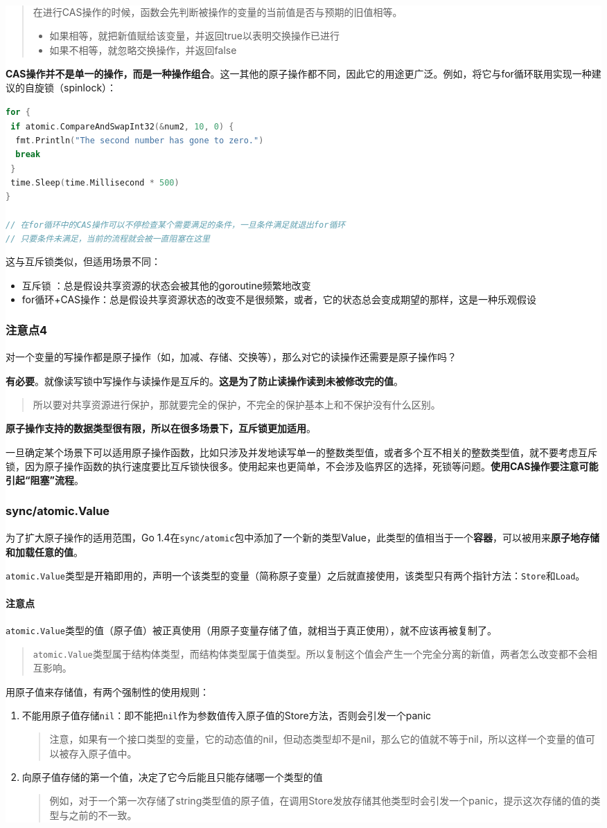 > 在进行CAS操作的时候，函数会先判断被操作的变量的当前值是否与预期的旧值相等。
>
> - 如果相等，就把新值赋给该变量，并返回true以表明交换操作已进行
> - 如果不相等，就忽略交换操作，并返回false

**CAS操作并不是单一的操作，而是一种操作组合**。这一其他的原子操作都不同，因此它的用途更广泛。例如，将它与for循环联用实现一种建议的自旋锁（spinlock）：

```go
for {
 if atomic.CompareAndSwapInt32(&num2, 10, 0) {
  fmt.Println("The second number has gone to zero.")
  break
 }
 time.Sleep(time.Millisecond * 500)
}

// 在for循环中的CAS操作可以不停检查某个需要满足的条件，一旦条件满足就退出for循环
// 只要条件未满足，当前的流程就会被一直阻塞在这里
```

这与互斥锁类似，但适用场景不同：

- 互斥锁 ：总是假设共享资源的状态会被其他的goroutine频繁地改变
- for循环+CAS操作：总是假设共享资源状态的改变不是很频繁，或者，它的状态总会变成期望的那样，这是一种乐观假设

### 注意点4

对一个变量的写操作都是原子操作（如，加减、存储、交换等），那么对它的读操作还需要是原子操作吗？

**有必要**。就像读写锁中写操作与读操作是互斥的。**这是为了防止读操作读到未被修改完的值**。

> 所以要对共享资源进行保护，那就要完全的保护，不完全的保护基本上和不保护没有什么区别。

**原子操作支持的数据类型很有限，所以在很多场景下，互斥锁更加适用**。

一旦确定某个场景下可以适用原子操作函数，比如只涉及并发地读写单一的整数类型值，或者多个互不相关的整数类型值，就不要考虑互斥锁，因为原子操作函数的执行速度要比互斥锁快很多。使用起来也更简单，不会涉及临界区的选择，死锁等问题。**使用CAS操作要注意可能引起“阻塞”流程**。

### sync/atomic.Value

为了扩大原子操作的适用范围，Go 1.4在`sync/atomic`包中添加了一个新的类型Value，此类型的值相当于一个**容器**，可以被用来**原子地存储和加载任意的值**。

`atomic.Value`类型是开箱即用的，声明一个该类型的变量（简称原子变量）之后就直接使用，该类型只有两个指针方法：`Store`和`Load`。

#### 注意点

`atomic.Value`类型的值（原子值）被正真使用（用原子变量存储了值，就相当于真正使用），就不应该再被复制了。

> `atomic.Value`类型属于结构体类型，而结构体类型属于值类型。所以复制这个值会产生一个完全分离的新值，两者怎么改变都不会相互影响。

用原子值来存储值，有两个强制性的使用规则：

1. 不能用原子值存储`nil`：即不能把`nil`作为参数值传入原子值的Store方法，否则会引发一个panic

    > 注意，如果有一个接口类型的变量，它的动态值的nil，但动态类型却不是nil，那么它的值就不等于nil，所以这样一个变量的值可以被存入原子值中。

2. 向原子值存储的第一个值，决定了它今后能且只能存储哪一个类型的值

    > 例如，对于一个第一次存储了string类型值的原子值，在调用Store发放存储其他类型时会引发一个panic，提示这次存储的值的类型与之前的不一致。
